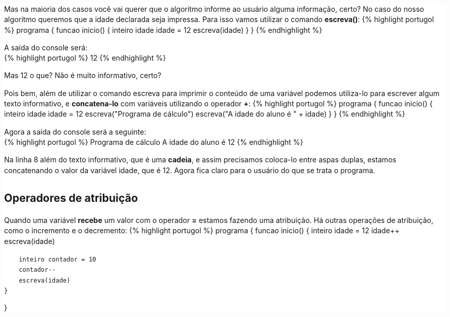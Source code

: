 Mas na maioria dos casos você vai querer que o algoritmo informe ao usuário alguma informação, certo? No caso do nosso algoritmo queremos que a idade declarada seja impressa. Para isso vamos utilizar o comando **escreva()**:
{% highlight portugol %}
programa
{
	funcao inicio()
	{
		inteiro idade
		idade = 12
		escreva(idade)
	}
}
{% endhighlight %}

A saída do console será:  
{% highlight portugol %}
12
{% endhighlight %}

Mas 12 o que? Não é muito informativo, certo?

Pois bem, além de utilizar o comando escreva para imprimir o conteúdo de uma variável podemos utiliza-lo para escrever algum texto informativo, e **concatena-lo** com variáveis utilizando o operador **+**:
{% highlight portugol %}
programa
{
	funcao inicio()
	{
		inteiro idade
		idade = 12
		escreva("Programa de cálculo")
		escreva("A idade do aluno é " + idade)
	}
}
{% endhighlight %}

Agora a saída do console será a seguinte:  
{% highlight portugol %}
Programa de cálculo
A idade do aluno é 12
{% endhighlight %}

Na linha 8 além do texto informativo, que é uma **cadeia**, e assim precisamos coloca-lo entre aspas duplas, estamos concatenando o valor da variável idade, que é 12. Agora fica claro para o usuário do que se trata o programa.


## Operadores de atribuição
Quando uma variável **recebe** um valor com o operador **=** estamos fazendo uma atribuição. Há outras operações de atribuição, como o incremento e o decremento:
{% highlight portugol %}
programa
{
	funcao inicio()
	{
		inteiro idade = 12
		idade++
		escreva(idade)

		inteiro contador = 10
		contador--
		escreva(idade)
	}
}